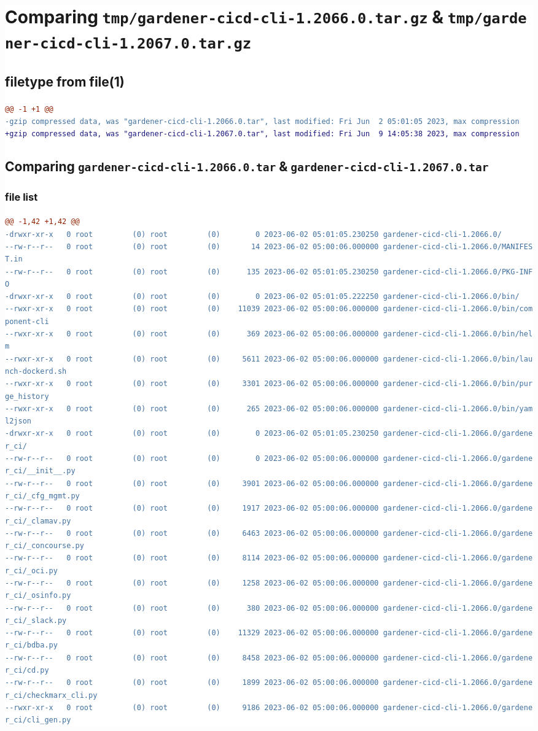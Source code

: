 # Comparing `tmp/gardener-cicd-cli-1.2066.0.tar.gz` & `tmp/gardener-cicd-cli-1.2067.0.tar.gz`

## filetype from file(1)

```diff
@@ -1 +1 @@
-gzip compressed data, was "gardener-cicd-cli-1.2066.0.tar", last modified: Fri Jun  2 05:01:05 2023, max compression
+gzip compressed data, was "gardener-cicd-cli-1.2067.0.tar", last modified: Fri Jun  9 14:05:38 2023, max compression
```

## Comparing `gardener-cicd-cli-1.2066.0.tar` & `gardener-cicd-cli-1.2067.0.tar`

### file list

```diff
@@ -1,42 +1,42 @@
-drwxr-xr-x   0 root         (0) root         (0)        0 2023-06-02 05:01:05.230250 gardener-cicd-cli-1.2066.0/
--rw-r--r--   0 root         (0) root         (0)       14 2023-06-02 05:00:06.000000 gardener-cicd-cli-1.2066.0/MANIFEST.in
--rw-r--r--   0 root         (0) root         (0)      135 2023-06-02 05:01:05.230250 gardener-cicd-cli-1.2066.0/PKG-INFO
-drwxr-xr-x   0 root         (0) root         (0)        0 2023-06-02 05:01:05.222250 gardener-cicd-cli-1.2066.0/bin/
--rwxr-xr-x   0 root         (0) root         (0)    11039 2023-06-02 05:00:06.000000 gardener-cicd-cli-1.2066.0/bin/component-cli
--rwxr-xr-x   0 root         (0) root         (0)      369 2023-06-02 05:00:06.000000 gardener-cicd-cli-1.2066.0/bin/helm
--rwxr-xr-x   0 root         (0) root         (0)     5611 2023-06-02 05:00:06.000000 gardener-cicd-cli-1.2066.0/bin/launch-dockerd.sh
--rwxr-xr-x   0 root         (0) root         (0)     3301 2023-06-02 05:00:06.000000 gardener-cicd-cli-1.2066.0/bin/purge_history
--rwxr-xr-x   0 root         (0) root         (0)      265 2023-06-02 05:00:06.000000 gardener-cicd-cli-1.2066.0/bin/yaml2json
-drwxr-xr-x   0 root         (0) root         (0)        0 2023-06-02 05:01:05.230250 gardener-cicd-cli-1.2066.0/gardener_ci/
--rw-r--r--   0 root         (0) root         (0)        0 2023-06-02 05:00:06.000000 gardener-cicd-cli-1.2066.0/gardener_ci/__init__.py
--rw-r--r--   0 root         (0) root         (0)     3901 2023-06-02 05:00:06.000000 gardener-cicd-cli-1.2066.0/gardener_ci/_cfg_mgmt.py
--rw-r--r--   0 root         (0) root         (0)     1917 2023-06-02 05:00:06.000000 gardener-cicd-cli-1.2066.0/gardener_ci/_clamav.py
--rw-r--r--   0 root         (0) root         (0)     6463 2023-06-02 05:00:06.000000 gardener-cicd-cli-1.2066.0/gardener_ci/_concourse.py
--rw-r--r--   0 root         (0) root         (0)     8114 2023-06-02 05:00:06.000000 gardener-cicd-cli-1.2066.0/gardener_ci/_oci.py
--rw-r--r--   0 root         (0) root         (0)     1258 2023-06-02 05:00:06.000000 gardener-cicd-cli-1.2066.0/gardener_ci/_osinfo.py
--rw-r--r--   0 root         (0) root         (0)      380 2023-06-02 05:00:06.000000 gardener-cicd-cli-1.2066.0/gardener_ci/_slack.py
--rw-r--r--   0 root         (0) root         (0)    11329 2023-06-02 05:00:06.000000 gardener-cicd-cli-1.2066.0/gardener_ci/bdba.py
--rw-r--r--   0 root         (0) root         (0)     8458 2023-06-02 05:00:06.000000 gardener-cicd-cli-1.2066.0/gardener_ci/cd.py
--rw-r--r--   0 root         (0) root         (0)     1899 2023-06-02 05:00:06.000000 gardener-cicd-cli-1.2066.0/gardener_ci/checkmarx_cli.py
--rwxr-xr-x   0 root         (0) root         (0)     9186 2023-06-02 05:00:06.000000 gardener-cicd-cli-1.2066.0/gardener_ci/cli_gen.py
```